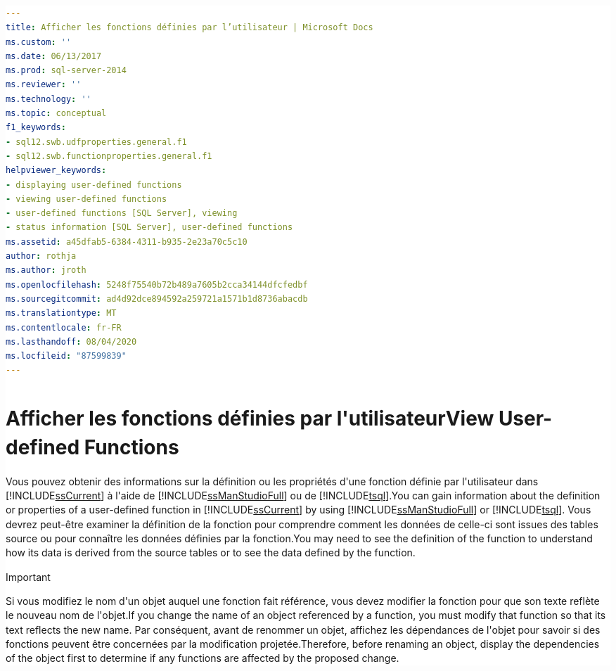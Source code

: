 ```yaml
---
title: Afficher les fonctions définies par l’utilisateur | Microsoft Docs
ms.custom: ''
ms.date: 06/13/2017
ms.prod: sql-server-2014
ms.reviewer: ''
ms.technology: ''
ms.topic: conceptual
f1_keywords:
- sql12.swb.udfproperties.general.f1
- sql12.swb.functionproperties.general.f1
helpviewer_keywords:
- displaying user-defined functions
- viewing user-defined functions
- user-defined functions [SQL Server], viewing
- status information [SQL Server], user-defined functions
ms.assetid: a45dfab5-6384-4311-b935-2e23a70c5c10
author: rothja
ms.author: jroth
ms.openlocfilehash: 5248f75540b72b489a7605b2cca34144dfcfedbf
ms.sourcegitcommit: ad4d92dce894592a259721a1571b1d8736abacdb
ms.translationtype: MT
ms.contentlocale: fr-FR
ms.lasthandoff: 08/04/2020
ms.locfileid: "87599839"
---
```

# <a name="view-user-defined-functions"></a><span data-ttu-id="84a47-102">Afficher les fonctions définies par l'utilisateur</span><span class="sxs-lookup"><span data-stu-id="84a47-102">View User-defined Functions</span></span>
  <span data-ttu-id="84a47-103">Vous pouvez obtenir des informations sur la définition ou les propriétés d'une fonction définie par l'utilisateur dans [!INCLUDE[ssCurrent](../../includes/sscurrent-md.md)] à l'aide de [!INCLUDE[ssManStudioFull](../../includes/ssmanstudiofull-md.md)] ou de [!INCLUDE[tsql](../../includes/tsql-md.md)].</span><span class="sxs-lookup"><span data-stu-id="84a47-103">You can gain information about the definition or properties of a user-defined function in [!INCLUDE[ssCurrent](../../includes/sscurrent-md.md)] by using [!INCLUDE[ssManStudioFull](../../includes/ssmanstudiofull-md.md)] or [!INCLUDE[tsql](../../includes/tsql-md.md)].</span></span> <span data-ttu-id="84a47-104">Vous devrez peut-être examiner la définition de la fonction pour comprendre comment les données de celle-ci sont issues des tables source ou pour connaître les données définies par la fonction.</span><span class="sxs-lookup"><span data-stu-id="84a47-104">You may need to see the definition of the function to understand how its data is derived from the source tables or to see the data defined by the function.</span></span>  
  
> [!IMPORTANT]  
>  <span data-ttu-id="84a47-105">Si vous modifiez le nom d'un objet auquel une fonction fait référence, vous devez modifier la fonction pour que son texte reflète le nouveau nom de l'objet.</span><span class="sxs-lookup"><span data-stu-id="84a47-105">If you change the name of an object referenced by a function, you must modify that function so that its text reflects the new name.</span></span> <span data-ttu-id="84a47-106">Par conséquent, avant de renommer un objet, affichez les dépendances de l'objet pour savoir si des fonctions peuvent être concernées par la modification projetée.</span><span class="sxs-lookup"><span data-stu-id="84a47-106">Therefore, before renaming an object, display the dependencies of the object first to determine if any functions are affected by the proposed change.</span></span>  
  